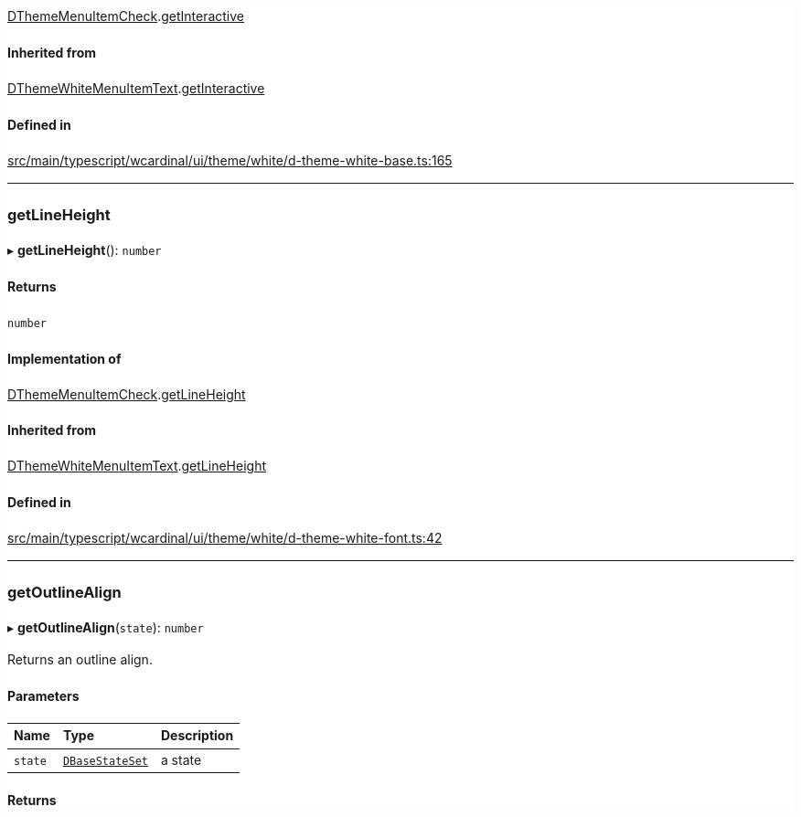 [DThemeMenuItemCheck](../interfaces/DThemeMenuItemCheck.md).[getInteractive](../interfaces/DThemeMenuItemCheck.md#getinteractive)

#### Inherited from

[DThemeWhiteMenuItemText](DThemeWhiteMenuItemText.md).[getInteractive](DThemeWhiteMenuItemText.md#getinteractive)

#### Defined in

[src/main/typescript/wcardinal/ui/theme/white/d-theme-white-base.ts:165](https://github.com/winter-cardinal/winter-cardinal-ui/blob/v0.227.0/src/main/typescript/wcardinal/ui/theme/white/d-theme-white-base.ts#L165)

___

### getLineHeight

▸ **getLineHeight**(): `number`

#### Returns

`number`

#### Implementation of

[DThemeMenuItemCheck](../interfaces/DThemeMenuItemCheck.md).[getLineHeight](../interfaces/DThemeMenuItemCheck.md#getlineheight)

#### Inherited from

[DThemeWhiteMenuItemText](DThemeWhiteMenuItemText.md).[getLineHeight](DThemeWhiteMenuItemText.md#getlineheight)

#### Defined in

[src/main/typescript/wcardinal/ui/theme/white/d-theme-white-font.ts:42](https://github.com/winter-cardinal/winter-cardinal-ui/blob/v0.227.0/src/main/typescript/wcardinal/ui/theme/white/d-theme-white-font.ts#L42)

___

### getOutlineAlign

▸ **getOutlineAlign**(`state`): `number`

Returns an outline align.

#### Parameters

| Name | Type | Description |
| :------ | :------ | :------ |
| `state` | [`DBaseStateSet`](../interfaces/DBaseStateSet.md) | a state |

#### Returns
